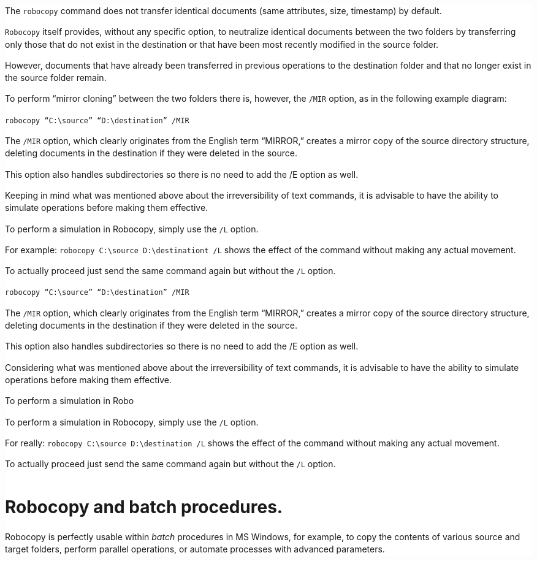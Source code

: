 The `robocopy` command does not transfer identical documents (same attributes, size, timestamp) by default.

`Robocopy` itself provides, without any specific option, to neutralize identical documents between the two folders by transferring only those that do not exist in the destination or that have been most recently modified in the source folder.

However, documents that have already been transferred in previous operations to the destination folder and that no longer exist in the source folder remain.

To perform “mirror cloning” between the two folders there is, however, the `/MIR` option, as in the following example diagram:

    robocopy “C:\source” “D:\destination” /MIR

The `/MIR` option, which clearly originates from the English term “MIRROR,” creates a mirror copy of the source directory structure, deleting documents in the destination if they were deleted in the source.

This option also handles subdirectories so there is no need to add the /E option as well. 

Keeping in mind what was mentioned above about the irreversibility of text commands, it is advisable to have the ability to simulate operations before making them effective.

To perform a simulation in Robocopy, simply use the `/L` option. 

For example: `robocopy C:\source D:\destinationt /L` shows the effect of the command without making any actual movement.

To actually proceed just send the same command again but without the `/L` option.

    robocopy “C:\source” “D:\destination” /MIR

The `/MIR` option, which clearly originates from the English term “MIRROR,” creates a mirror copy of the source directory structure, deleting documents in the destination if they were deleted in the source.

This option also handles subdirectories so there is no need to add the /E option as well. 

Considering what was mentioned above about the irreversibility of text commands, it is advisable to have the ability to simulate operations before making them effective.

To perform a simulation in Robo

To perform a simulation in Robocopy, simply use the `/L` option. 

For really: `robocopy C:\source D:\destination /L` shows the effect of the command without making any actual movement.

To actually proceed just send the same command again but without the `/L` option.


<a id="org0292d0e"></a>

# Robocopy and batch procedures.

Robocopy is perfectly usable within *batch* procedures in MS Windows, for example, to copy the contents of various source and target folders, perform parallel operations, or automate processes with advanced parameters.
